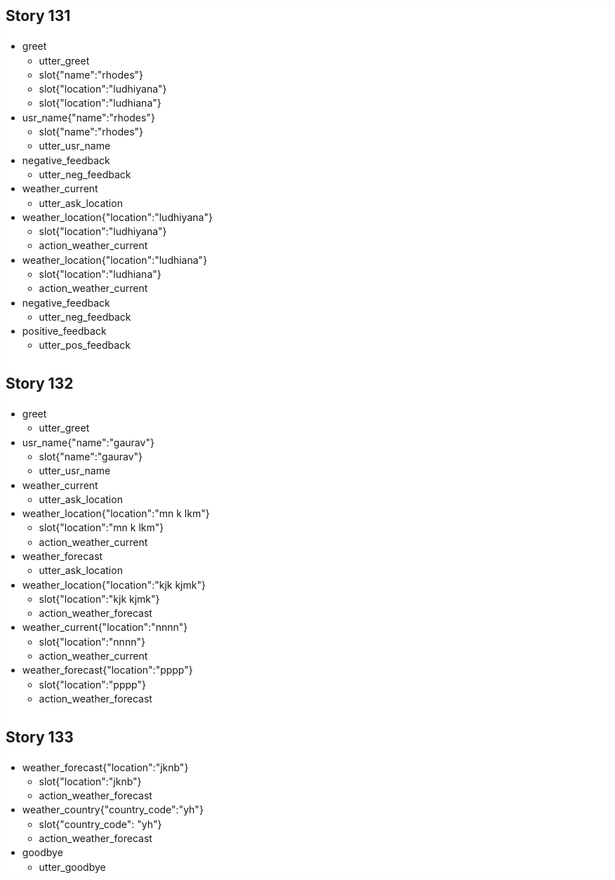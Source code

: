 ## Story 131
* greet
    - utter_greet
    - slot{"name":"rhodes"}
    - slot{"location":"ludhiyana"}
    - slot{"location":"ludhiana"}
* usr_name{"name":"rhodes"}
    - slot{"name":"rhodes"}
    - utter_usr_name
* negative_feedback
    - utter_neg_feedback
* weather_current
    - utter_ask_location
* weather_location{"location":"ludhiyana"}
    - slot{"location":"ludhiyana"}
    - action_weather_current
* weather_location{"location":"ludhiana"}
    - slot{"location":"ludhiana"}
    - action_weather_current
* negative_feedback
    - utter_neg_feedback
* positive_feedback
    - utter_pos_feedback

## Story 132
* greet
    - utter_greet
* usr_name{"name":"gaurav"}
    - slot{"name":"gaurav"}
    - utter_usr_name
* weather_current
    - utter_ask_location
* weather_location{"location":"mn k lkm"}
    - slot{"location":"mn k lkm"}
    - action_weather_current
* weather_forecast
    - utter_ask_location
* weather_location{"location":"kjk kjmk"}
    - slot{"location":"kjk kjmk"}
    - action_weather_forecast
* weather_current{"location":"nnnn"}
    - slot{"location":"nnnn"}
    - action_weather_current
* weather_forecast{"location":"pppp"}
    - slot{"location":"pppp"}
    - action_weather_forecast

## Story 133
* weather_forecast{"location":"jknb"}
    - slot{"location":"jknb"}
    - action_weather_forecast
* weather_country{"country_code":"yh"}
    - slot{"country_code": "yh"}
    - action_weather_forecast
* goodbye
    - utter_goodbye
